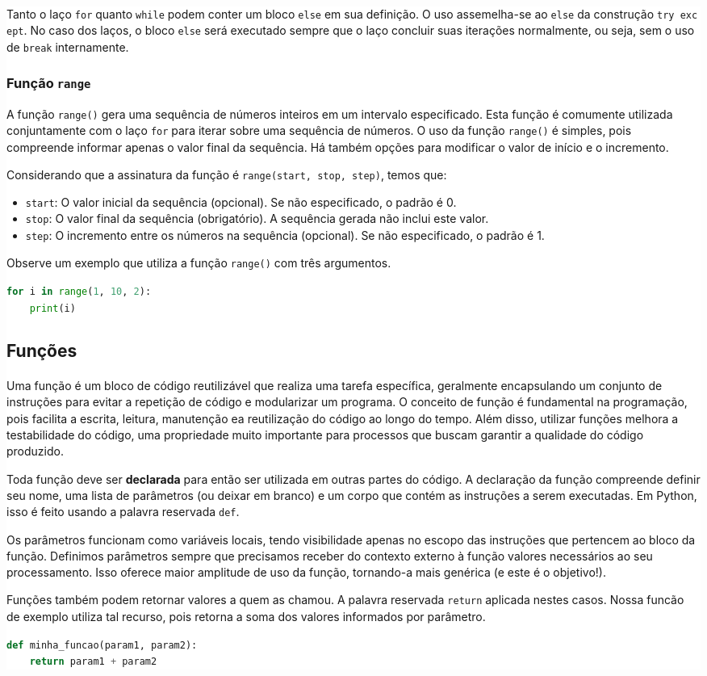 Tanto o laço `for` quanto `while` podem conter um bloco `else` em sua definição. O uso assemelha-se ao `else` da construção `try except`. No caso dos laços, o bloco `else` será executado sempre que o laço concluir suas iterações normalmente, ou seja, sem o uso de `break` internamente.




### Função `range`

A função `range()` gera uma sequência de números inteiros em um intervalo especificado. Esta função é comumente utilizada conjuntamente com o laço `for` para iterar sobre uma sequência de números. O uso da função `range()` é simples, pois compreende informar apenas o valor final da sequência. Há também opções para modificar o valor de início e o incremento. 

Considerando que a assinatura da função é `range(start, stop, step)`, temos que:


- `start`: O valor inicial da sequência (opcional). Se não especificado, o padrão é 0.
- `stop`: O valor final da sequência (obrigatório). A sequência gerada não inclui este valor.
- `step`: O incremento entre os números na sequência (opcional). Se não especificado, o padrão é 1.


Observe um exemplo que utiliza a função `range()` com três argumentos.

```python
for i in range(1, 10, 2):
    print(i)
```


## Funções

 

Uma função é um bloco de código reutilizável que realiza uma tarefa específica, geralmente encapsulando um conjunto de instruções para evitar a repetição de código e modularizar um programa. O conceito de função é fundamental na programação, pois facilita a escrita, leitura, manutenção ea reutilização do código ao longo do tempo. Além disso, utilizar funções melhora a testabilidade do código, uma propriedade muito importante para processos que buscam garantir a qualidade do código produzido.

 
Toda função deve ser **declarada** para então ser utilizada em outras partes do código. A declaração da função compreende definir seu nome, uma lista de parâmetros (ou deixar em branco) e um corpo que contém as instruções a serem executadas. Em Python, isso é feito usando a palavra reservada `def`.

Os parâmetros funcionam como variáveis locais, tendo visibilidade apenas no escopo das instruções que pertencem ao bloco da função. Definimos parâmetros sempre que precisamos receber do contexto externo à função valores necessários ao seu processamento. Isso oferece maior amplitude de uso da função, tornando-a mais genérica (e este é o objetivo!).

Funções também podem retornar valores a quem as chamou. A palavra reservada `return` aplicada nestes casos. Nossa funcão de exemplo utiliza tal recurso, pois retorna a soma dos valores informados por parâmetro.


```python
def minha_funcao(param1, param2):        
    return param1 + param2
```
